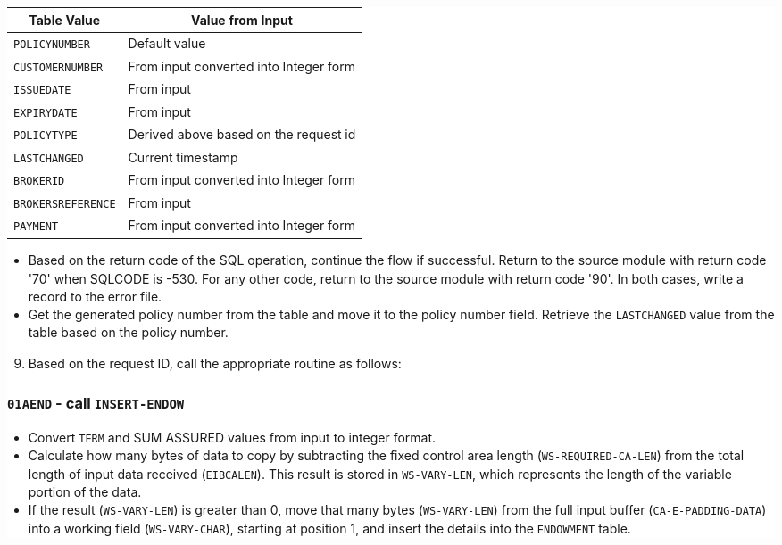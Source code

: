 | **Table Value**                                                                                                                            | **Value from Input**                   |
| ------------------------------------------------------------------------------------------------------------------------------------------ | -------------------------------------- |
| <SwmToken path="/base/src/lgapdb01.cbl" pos="270:3:3" line-data="                       ( POLICYNUMBER,">`POLICYNUMBER`</SwmToken>         | Default value                          |
| <SwmToken path="/base/src/lgapdb01.cbl" pos="271:1:1" line-data="                         CUSTOMERNUMBER,">`CUSTOMERNUMBER`</SwmToken>     | From input converted into Integer form |
| <SwmToken path="/base/src/lgapdb01.cbl" pos="272:1:1" line-data="                         ISSUEDATE,">`ISSUEDATE`</SwmToken>               | From input                             |
| <SwmToken path="/base/src/lgapdb01.cbl" pos="273:1:1" line-data="                         EXPIRYDATE,">`EXPIRYDATE`</SwmToken>             | From input                             |
| <SwmToken path="/base/src/lgapdb01.cbl" pos="274:1:1" line-data="                         POLICYTYPE,">`POLICYTYPE`</SwmToken>             | Derived above based on the request id  |
| <SwmToken path="/base/src/lgapdb01.cbl" pos="275:1:1" line-data="                         LASTCHANGED,">`LASTCHANGED`</SwmToken>           | Current timestamp                      |
| <SwmToken path="/base/src/lgapdb01.cbl" pos="276:1:1" line-data="                         BROKERID,">`BROKERID`</SwmToken>                 | From input converted into Integer form |
| <SwmToken path="/base/src/lgapdb01.cbl" pos="277:1:1" line-data="                         BROKERSREFERENCE,">`BROKERSREFERENCE`</SwmToken> | From input                             |
| <SwmToken path="/base/src/lgapdb01.cbl" pos="278:1:1" line-data="                         PAYMENT           )">`PAYMENT`</SwmToken>        | From input converted into Integer form |

- Based on the return code of the SQL operation, continue the flow if successful. Return to the source module with return code '70' when SQLCODE is -530. For any other code, return to the source module with return code '90'. In both cases, write a record to the error file.
- Get the generated policy number from the table and move it to the policy number field. Retrieve the <SwmToken path="/base/src/lgapdb01.cbl" pos="317:3:3" line-data="             SELECT LASTCHANGED">`LASTCHANGED`</SwmToken> value from the table based on the policy number.

9. Based on the request ID, call the appropriate routine as follows:

### <SwmToken path="/base/src/lgapdb01.cbl" pos="225:4:4" line-data="             WHEN &#39;01AEND&#39;">`01AEND`</SwmToken> - call <SwmToken path="/base/src/lgapdb01.cbl" pos="327:1:3" line-data="       INSERT-ENDOW.">`INSERT-ENDOW`</SwmToken>

- Convert <SwmToken path="/base/src/lgapdb01.cbl" pos="330:7:7" line-data="           MOVE CA-E-TERM        TO DB2-E-TERM-SINT">`TERM`</SwmToken> and SUM ASSURED values from input to integer format.
- Calculate how many bytes of data to copy by subtracting the fixed control area length (<SwmToken path="/base/src/lgapdb01.cbl" pos="339:3:9" line-data="           SUBTRACT WS-REQUIRED-CA-LEN FROM EIBCALEN">`WS-REQUIRED-CA-LEN`</SwmToken>) from the total length of input data received (<SwmToken path="/base/src/lgapdb01.cbl" pos="339:13:13" line-data="           SUBTRACT WS-REQUIRED-CA-LEN FROM EIBCALEN">`EIBCALEN`</SwmToken>). This result is stored in <SwmToken path="/base/src/lgapdb01.cbl" pos="340:3:7" line-data="               GIVING WS-VARY-LEN">`WS-VARY-LEN`</SwmToken>, which represents the length of the variable portion of the data.
- If the result (<SwmToken path="/base/src/lgapdb01.cbl" pos="342:3:7" line-data="           IF WS-VARY-LEN IS GREATER THAN ZERO">`WS-VARY-LEN`</SwmToken>) is greater than 0, move that many bytes (<SwmToken path="/base/src/lgapdb01.cbl" pos="345:11:15" line-data="                  TO WS-VARY-CHAR(1:WS-VARY-LEN)">`WS-VARY-LEN`</SwmToken>) from the full input buffer (<SwmToken path="/base/src/lgapdb01.cbl" pos="344:3:9" line-data="              MOVE CA-E-PADDING-DATA">`CA-E-PADDING-DATA`</SwmToken>) into a working field (<SwmToken path="/base/src/lgapdb01.cbl" pos="345:3:7" line-data="                  TO WS-VARY-CHAR(1:WS-VARY-LEN)">`WS-VARY-CHAR`</SwmToken>), starting at position 1, and insert the details into the <SwmToken path="/base/src/lgapdb01.cbl" pos="369:5:5" line-data="                INSERT INTO ENDOWMENT">`ENDOWMENT`</SwmToken> table.
